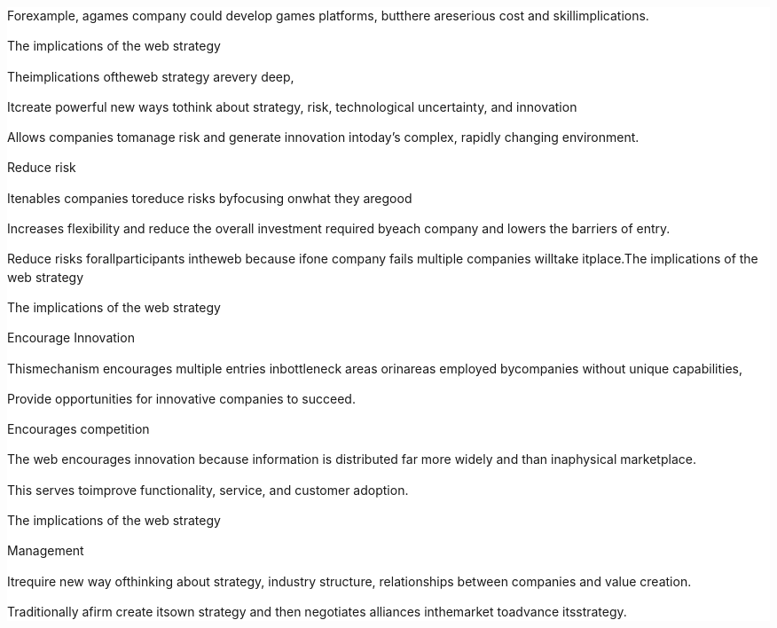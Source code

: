 Forexample, agames company could develop games
platforms, butthere areserious cost and skillimplications.

The implications of the web 
strategy

Theimplications oftheweb strategy arevery deep,

Itcreate powerful new ways tothink about strategy,
risk, technological uncertainty, and innovation

Allows companies tomanage risk and generate
innovation intoday’s complex, rapidly changing
environment.


Reduce risk

Itenables companies toreduce risks byfocusing onwhat
they aregood

Increases flexibility and reduce the overall investment
required byeach company and lowers the barriers of
entry.

Reduce risks forallparticipants intheweb because ifone
company fails multiple companies willtake itplace.The implications of the web 
strategy

The implications of the web 
strategy

Encourage Innovation

Thismechanism encourages multiple entries inbottleneck
areas orinareas employed bycompanies without unique
capabilities,

Provide opportunities for innovative companies to
succeed.

Encourages competition

The web encourages innovation because information is
distributed far more widely and than inaphysical
marketplace.

This serves toimprove functionality, service, and
customer adoption.

The implications of the web 
strategy

Management

Itrequire new way ofthinking about strategy, industry
structure, relationships between companies and value
creation.

Traditionally afirm create itsown strategy and then
negotiates alliances inthemarket toadvance itsstrategy.
